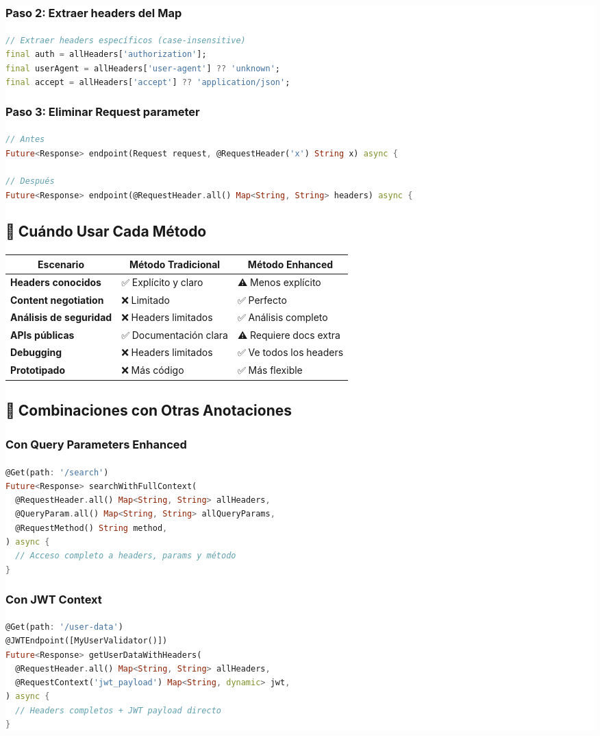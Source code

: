### Paso 2: Extraer headers del Map
```dart
// Extraer headers específicos (case-insensitive)
final auth = allHeaders['authorization'];
final userAgent = allHeaders['user-agent'] ?? 'unknown';
final accept = allHeaders['accept'] ?? 'application/json';
```

### Paso 3: Eliminar Request parameter
```dart
// Antes  
Future<Response> endpoint(Request request, @RequestHeader('x') String x) async {

// Después
Future<Response> endpoint(@RequestHeader.all() Map<String, String> headers) async {
```

## 🎯 Cuándo Usar Cada Método

| **Escenario** | **Método Tradicional** | **Método Enhanced** |
|---------------|------------------------|-------------------|
| **Headers conocidos** | ✅ Explícito y claro | ⚠️ Menos explícito |
| **Content negotiation** | ❌ Limitado | ✅ Perfecto |
| **Análisis de seguridad** | ❌ Headers limitados | ✅ Análisis completo |
| **APIs públicas** | ✅ Documentación clara | ⚠️ Requiere docs extra |
| **Debugging** | ❌ Headers limitados | ✅ Ve todos los headers |
| **Prototipado** | ❌ Más código | ✅ Más flexible |

## 🔗 Combinaciones con Otras Anotaciones

### Con Query Parameters Enhanced
```dart
@Get(path: '/search')
Future<Response> searchWithFullContext(
  @RequestHeader.all() Map<String, String> allHeaders,
  @QueryParam.all() Map<String, String> allQueryParams,
  @RequestMethod() String method,
) async {
  // Acceso completo a headers, params y método
}
```

### Con JWT Context
```dart
@Get(path: '/user-data')
@JWTEndpoint([MyUserValidator()])
Future<Response> getUserDataWithHeaders(
  @RequestHeader.all() Map<String, String> allHeaders,
  @RequestContext('jwt_payload') Map<String, dynamic> jwt,
) async {
  // Headers completos + JWT payload directo
}
```
